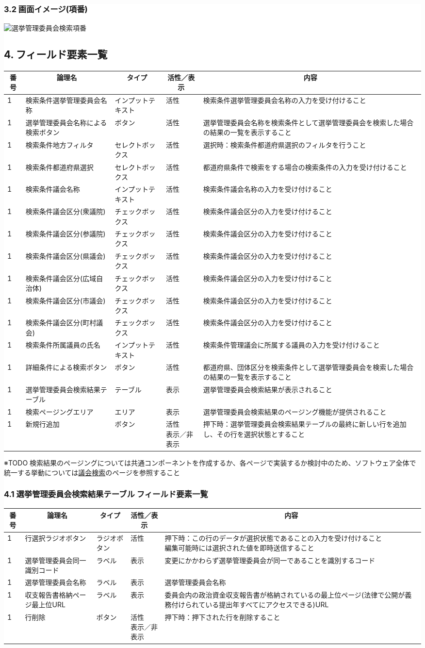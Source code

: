 ### 3.2 画面イメージ(項番)

![選挙管理委員会検索項番](image/選挙管理委員会検索項番.drawio.png)

## 4. フィールド要素一覧

| 番号 |               論理名               |       タイプ       |      活性／表示      |                                            内容                                            |
| ---- | ---------------------------------- | ------------------ | -------------------- | ------------------------------------------------------------------------------------------ |
| 1    | 検索条件選挙管理委員会名称         | インプットテキスト | 活性                 | 検索条件選挙管理委員会名称の入力を受け付けること                                           |
| 1    | 選挙管理委員会名称による検索ボタン | ボタン             | 活性                 | 選挙管理委員会名称を検索条件として選挙管理委員会を検索した場合の結果の一覧を表示すること   |
| 1    | 検索条件地方フィルタ               | セレクトボックス   | 活性                 | 選択時：検索条件都道府県選択のフィルタを行うこと                                           |
| 1    | 検索条件都道府県選択               | セレクトボックス   | 活性                 | 都道府県条件で検索をする場合の検索条件の入力を受け付けること                               |
| 1    | 検索条件議会名称                   | インプットテキスト | 活性                 | 検索条件議会名称の入力を受け付けること                                                     |
| 1    | 検索条件議会区分(衆議院)           | チェックボックス   | 活性                 | 検索条件議会区分の入力を受け付けること                                                     |
| 1    | 検索条件議会区分(参議院)           | チェックボックス   | 活性                 | 検索条件議会区分の入力を受け付けること                                                     |
| 1    | 検索条件議会区分(県議会)           | チェックボックス   | 活性                 | 検索条件議会区分の入力を受け付けること                                                     |
| 1    | 検索条件議会区分(広域自治体)       | チェックボックス   | 活性                 | 検索条件議会区分の入力を受け付けること                                                     |
| 1    | 検索条件議会区分(市議会)           | チェックボックス   | 活性                 | 検索条件議会区分の入力を受け付けること                                                     |
| 1    | 検索条件議会区分(町村議会)         | チェックボックス   | 活性                 | 検索条件議会区分の入力を受け付けること                                                     |
| 1    | 検索条件所属議員の氏名             | インプットテキスト | 活性                 | 検索条件管理議会に所属する議員の入力を受け付けること                                       |
| 1    | 詳細条件による検索ボタン           | ボタン             | 活性                 | 都道府県、団体区分を検索条件として選挙管理委員会を検索した場合の結果の一覧を表示すること   |
| 1    | 選挙管理委員会検索結果テーブル     | テーブル           | 表示                 | 選挙管理委員会検索結果が表示されること                                                     |
| 1    | 検索ページングエリア               | エリア             | 表示                 | 選挙管理委員会検索結果のページング機能が提供されること                                     |
| 1    | 新規行追加                         | ボタン             | 活性<br>表示／非表示 | 押下時：選挙管理委員会検索結果テーブルの最終に新しい行を追加し、その行を選択状態とすること |

※TODO 検索結果のページングについては共通コンポーネントを作成するか、各ページで実装するか検討中のため、ソフトウェア全体で統一する挙動については[議会検索](../serach_paliament/serach_paliament.md)のページを参照すること

### 4.1 選挙管理委員会検索結果テーブル フィールド要素一覧

| 番号 |            論理名             |    タイプ    |      活性／表示      |                                                           内容                                                            |
| ---- | ----------------------------- | ------------ | -------------------- | ------------------------------------------------------------------------------------------------------------------------- |
| 1    | 行選択ラジオボタン            | ラジオボタン | 活性                 | 押下時：この行のデータが選択状態であることの入力を受け付けること<br>編集可能時には選択された値を即時送信すること          |
| 1    | 選挙管理委員会同一識別コード  | ラベル       | 表示                 | 変更にかかわらず選挙管理委員会が同一であることを識別するコード                                                            |
| 1    | 選挙管理委員会名称            | ラベル       | 表示                 | 選挙管理委員会名称                                                                                                        |
| 1    | 収支報告書格納ページ最上位URL | ラベル       | 表示                 | 委員会内の政治資金収支報告書が格納されているの最上位ページ(法律で公開が義務付けられている提出年すべてにアクセスできる)URL |
| 1    | 行削除                        | ボタン       | 活性<br>表示／非表示 | 押下時：押下された行を削除すること                                                                                        |
